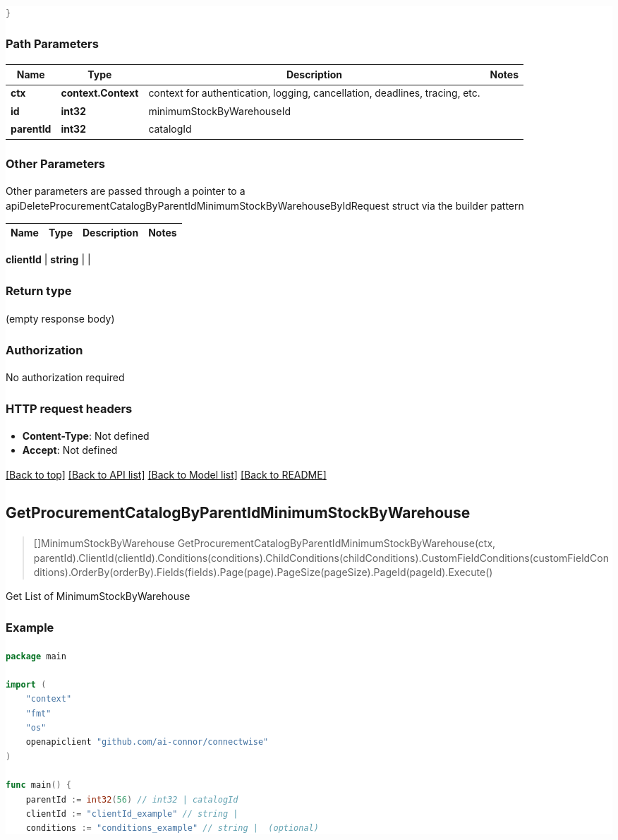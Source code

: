 ```go
}
```

### Path Parameters


Name | Type | Description  | Notes
------------- | ------------- | ------------- | -------------
**ctx** | **context.Context** | context for authentication, logging, cancellation, deadlines, tracing, etc.
**id** | **int32** | minimumStockByWarehouseId | 
**parentId** | **int32** | catalogId | 

### Other Parameters

Other parameters are passed through a pointer to a apiDeleteProcurementCatalogByParentIdMinimumStockByWarehouseByIdRequest struct via the builder pattern


Name | Type | Description  | Notes
------------- | ------------- | ------------- | -------------


 **clientId** | **string** |  | 

### Return type

 (empty response body)

### Authorization

No authorization required

### HTTP request headers

- **Content-Type**: Not defined
- **Accept**: Not defined

[[Back to top]](#) [[Back to API list]](../README.md#documentation-for-api-endpoints)
[[Back to Model list]](../README.md#documentation-for-models)
[[Back to README]](../README.md)


## GetProcurementCatalogByParentIdMinimumStockByWarehouse

> []MinimumStockByWarehouse GetProcurementCatalogByParentIdMinimumStockByWarehouse(ctx, parentId).ClientId(clientId).Conditions(conditions).ChildConditions(childConditions).CustomFieldConditions(customFieldConditions).OrderBy(orderBy).Fields(fields).Page(page).PageSize(pageSize).PageId(pageId).Execute()

Get List of MinimumStockByWarehouse

### Example

```go
package main

import (
	"context"
	"fmt"
	"os"
	openapiclient "github.com/ai-connor/connectwise"
)

func main() {
	parentId := int32(56) // int32 | catalogId
	clientId := "clientId_example" // string | 
	conditions := "conditions_example" // string |  (optional)
```